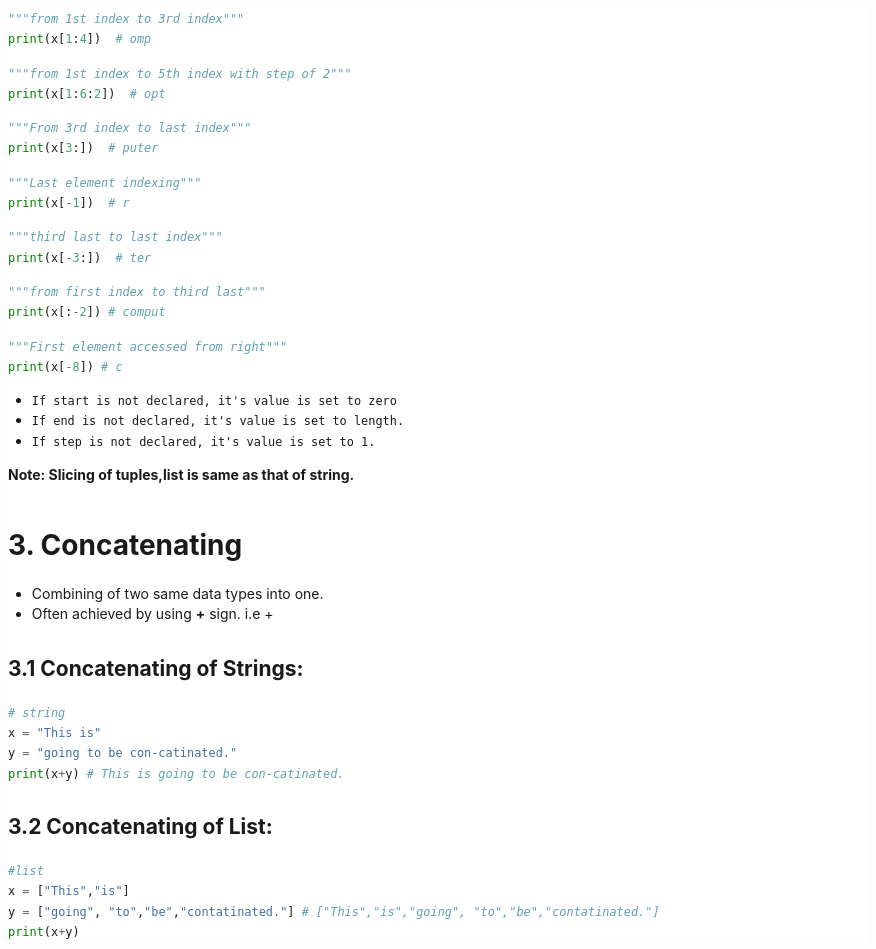
``` python
"""from 1st index to 3rd index"""
print(x[1:4])  # omp
```

```python
"""from 1st index to 5th index with step of 2"""
print(x[1:6:2])  # opt
```

```python
"""From 3rd index to last index"""
print(x[3:])  # puter
```

```python
"""Last element indexing"""
print(x[-1])  # r
```

```python
"""third last to last index"""
print(x[-3:])  # ter
```

```python
"""from first index to third last"""
print(x[:-2]) # comput
```

```python
"""First element accessed from right"""
print(x[-8]) # c
```

* ``If start is not declared, it's value is set to zero`` 
* ``If end is not declared, it's value is set to length.``
* ``If step is not declared, it's value is set to 1.``

**Note: Slicing of tuples,list is same as that of string.** 

# 3. Concatenating
* Combining of two same data types into one.
* Often achieved by using **+** sign. i.e <var1>+<var2>

## 3.1 Concatenating of Strings:
```python
# string
x = "This is"
y = "going to be con-catinated."
print(x+y) # This is going to be con-catinated. 
```

## 3.2 Concatenating of List: 
```python
#list
x = ["This","is"]
y = ["going", "to","be","contatinated."] # ["This","is","going", "to","be","contatinated."]
print(x+y)
```
